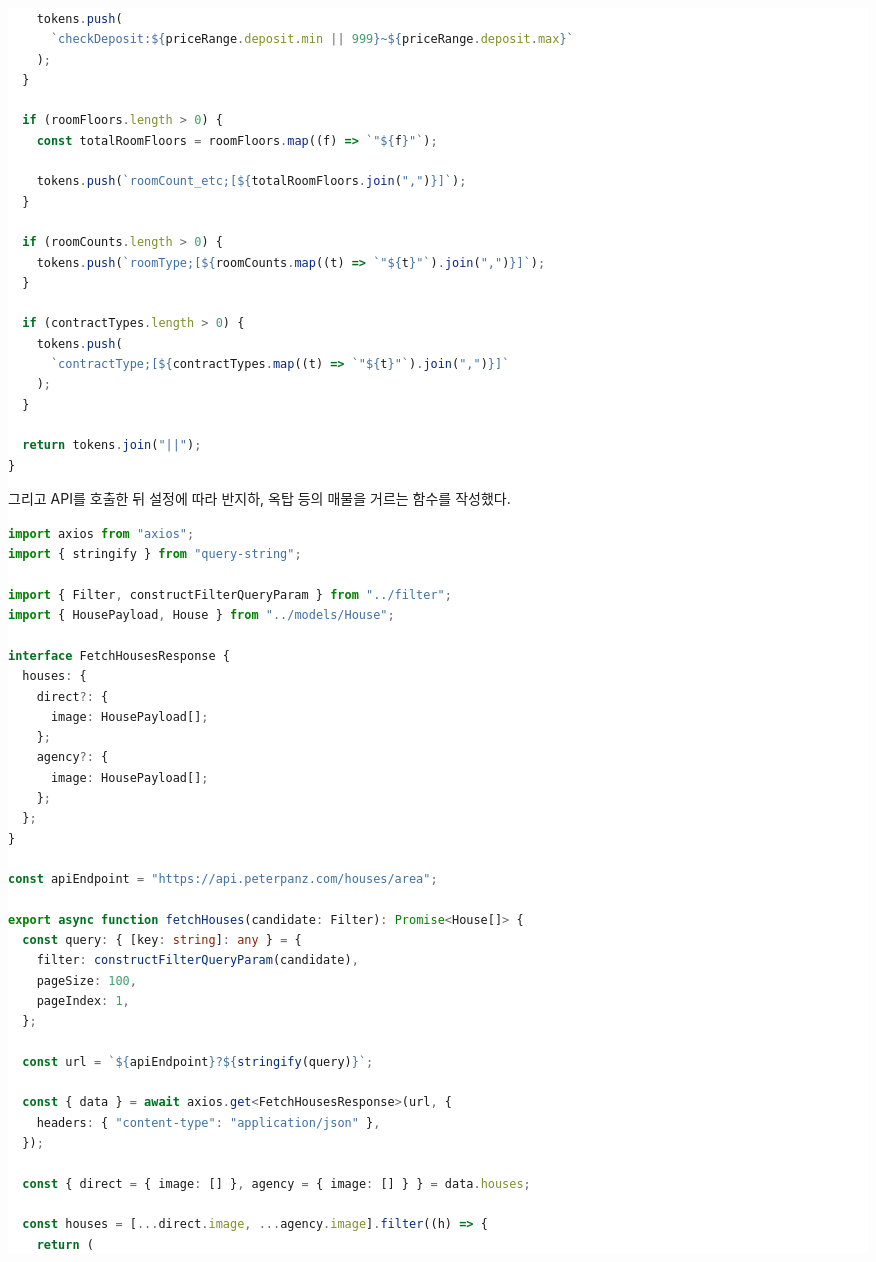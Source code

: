 ```ts
    tokens.push(
      `checkDeposit:${priceRange.deposit.min || 999}~${priceRange.deposit.max}`
    );
  }

  if (roomFloors.length > 0) {
    const totalRoomFloors = roomFloors.map((f) => `"${f}"`);

    tokens.push(`roomCount_etc;[${totalRoomFloors.join(",")}]`);
  }

  if (roomCounts.length > 0) {
    tokens.push(`roomType;[${roomCounts.map((t) => `"${t}"`).join(",")}]`);
  }

  if (contractTypes.length > 0) {
    tokens.push(
      `contractType;[${contractTypes.map((t) => `"${t}"`).join(",")}]`
    );
  }

  return tokens.join("||");
}
```

그리고 API를 호출한 뒤 설정에 따라 반지하, 옥탑 등의 매물을 거르는 함수를 작성했다.

```ts
import axios from "axios";
import { stringify } from "query-string";

import { Filter, constructFilterQueryParam } from "../filter";
import { HousePayload, House } from "../models/House";

interface FetchHousesResponse {
  houses: {
    direct?: {
      image: HousePayload[];
    };
    agency?: {
      image: HousePayload[];
    };
  };
}

const apiEndpoint = "https://api.peterpanz.com/houses/area";

export async function fetchHouses(candidate: Filter): Promise<House[]> {
  const query: { [key: string]: any } = {
    filter: constructFilterQueryParam(candidate),
    pageSize: 100,
    pageIndex: 1,
  };

  const url = `${apiEndpoint}?${stringify(query)}`;

  const { data } = await axios.get<FetchHousesResponse>(url, {
    headers: { "content-type": "application/json" },
  });

  const { direct = { image: [] }, agency = { image: [] } } = data.houses;

  const houses = [...direct.image, ...agency.image].filter((h) => {
    return (
```
